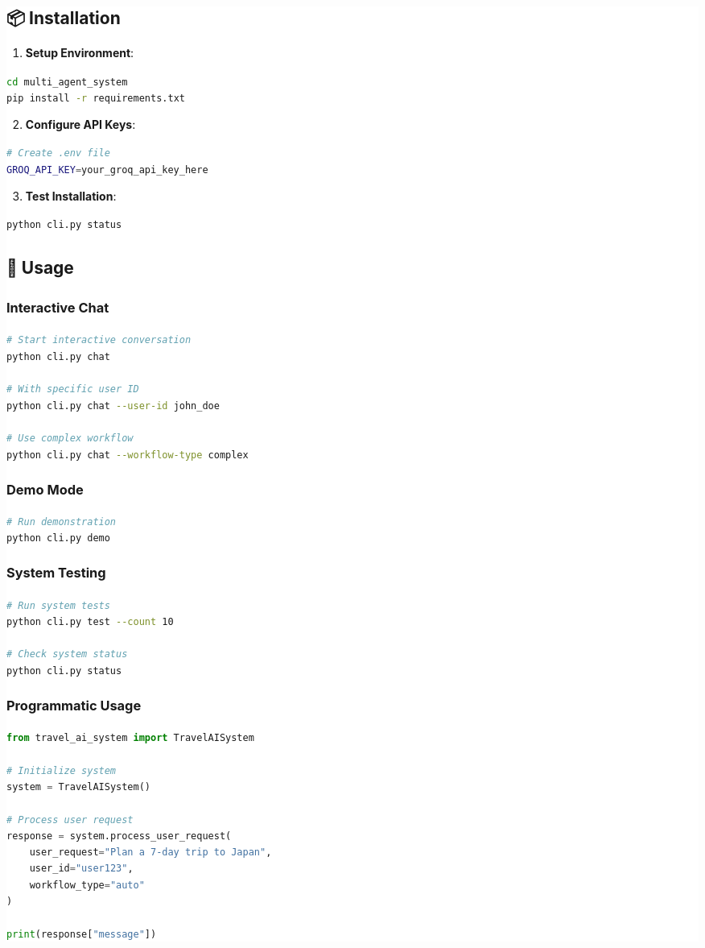 ## 📦 Installation

1. **Setup Environment**:
```bash
cd multi_agent_system
pip install -r requirements.txt
```

2. **Configure API Keys**:
```bash
# Create .env file
GROQ_API_KEY=your_groq_api_key_here
```

3. **Test Installation**:
```bash
python cli.py status
```

## 🎯 Usage

### **Interactive Chat**
```bash
# Start interactive conversation
python cli.py chat

# With specific user ID
python cli.py chat --user-id john_doe

# Use complex workflow
python cli.py chat --workflow-type complex
```

### **Demo Mode**
```bash
# Run demonstration
python cli.py demo
```

### **System Testing**
```bash
# Run system tests
python cli.py test --count 10

# Check system status
python cli.py status
```

### **Programmatic Usage**
```python
from travel_ai_system import TravelAISystem

# Initialize system
system = TravelAISystem()

# Process user request
response = system.process_user_request(
    user_request="Plan a 7-day trip to Japan",
    user_id="user123",
    workflow_type="auto"
)

print(response["message"])
```
